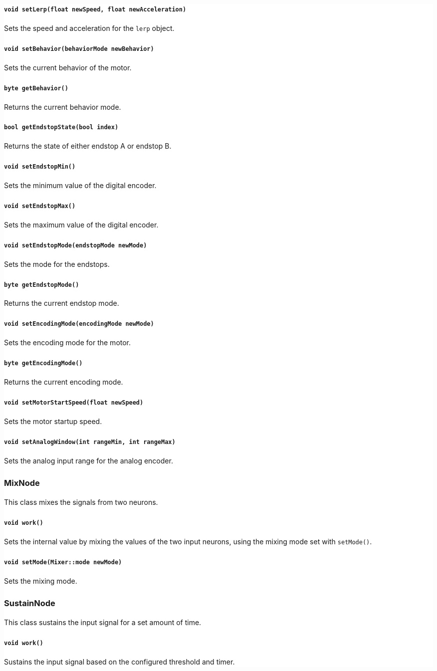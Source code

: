 #### `void setLerp(float newSpeed, float newAcceleration) `
Sets the speed and acceleration for the `lerp` object.

#### `void setBehavior(behaviorMode newBehavior) `
Sets the current behavior of the motor.

#### `byte getBehavior() `
Returns the current behavior mode.

#### `bool getEndstopState(bool index) `
Returns the state of either endstop A or endstop B.

#### `void setEndstopMin() `
Sets the minimum value of the digital encoder.

#### `void setEndstopMax() `
Sets the maximum value of the digital encoder.

#### `void setEndstopMode(endstopMode newMode) `
Sets the mode for the endstops.

#### `byte getEndstopMode() `
Returns the current endstop mode.

#### `void setEncodingMode(encodingMode newMode) `
Sets the encoding mode for the motor.

#### `byte getEncodingMode() `
Returns the current encoding mode.

#### `void setMotorStartSpeed(float newSpeed) `
Sets the motor startup speed.

#### `void setAnalogWindow(int rangeMin, int rangeMax) `
Sets the analog input range for the analog encoder.

### MixNode
This class mixes the signals from two neurons.

#### `void work() `
Sets the internal value by mixing the values of the two input neurons, using the mixing mode set with `setMode()`.

#### `void setMode(Mixer::mode newMode) `
Sets the mixing mode.

### SustainNode
This class sustains the input signal for a set amount of time.

#### `void work() `
Sustains the input signal based on the configured threshold and timer.
